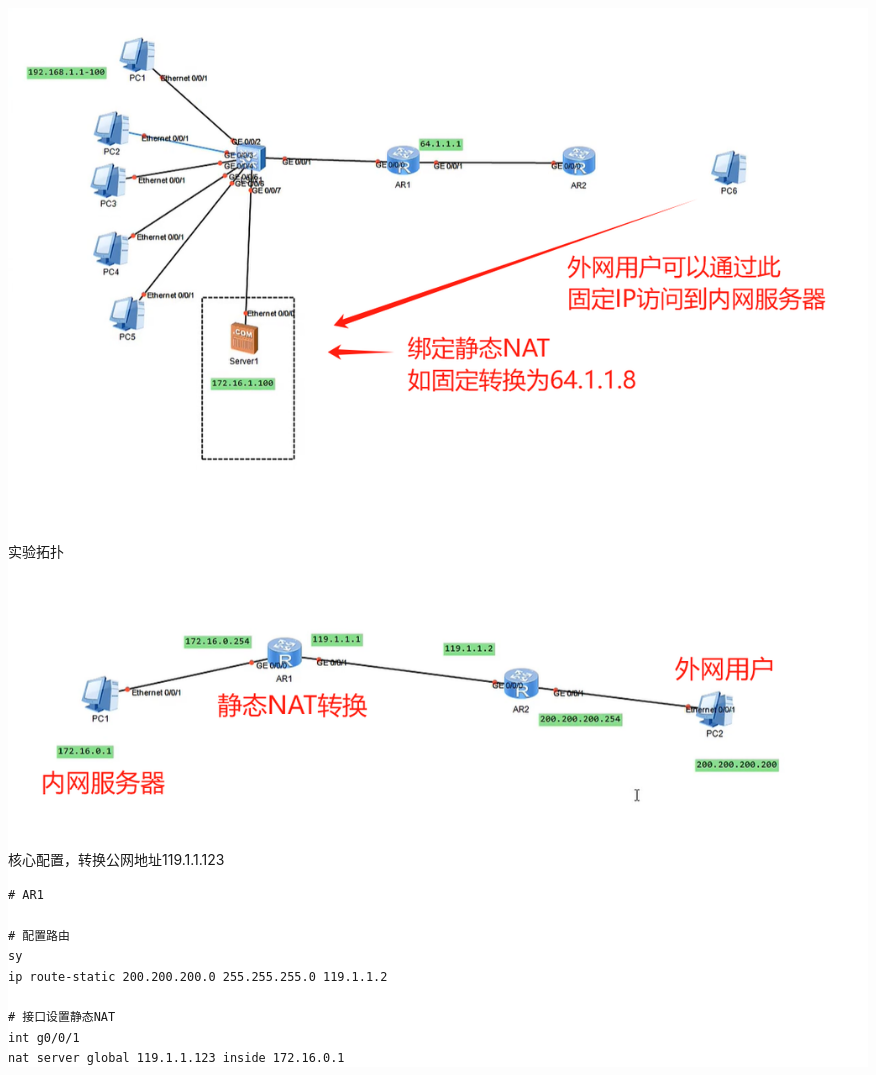 ![image-20240727202334155](../../img/image-20240727202334155.png)

实验拓扑

![image-20240727202550102](../../img/image-20240727202550102.png)

核心配置，转换公网地址119.1.1.123

```shell
# AR1 

# 配置路由
sy
ip route-static 200.200.200.0 255.255.255.0 119.1.1.2

# 接口设置静态NAT
int g0/0/1 
nat server global 119.1.1.123 inside 172.16.0.1
```
